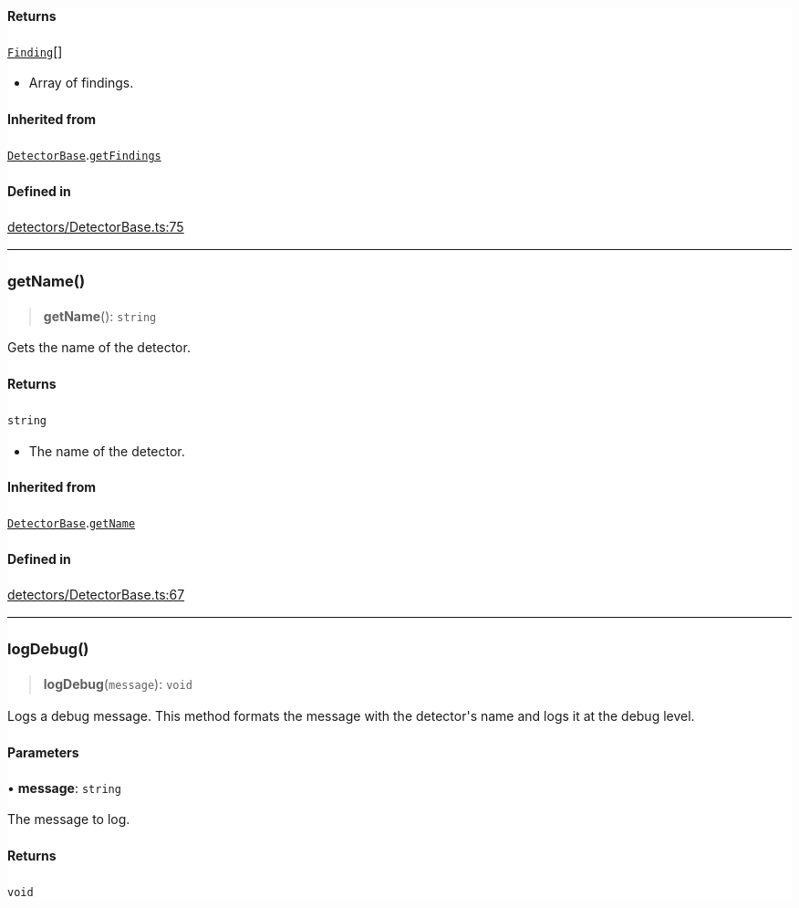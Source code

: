 #### Returns

[`Finding`](../../../types/type-aliases/Finding.md)[]

- Array of findings.

#### Inherited from

[`DetectorBase`](../../DetectorBase/classes/DetectorBase.md).[`getFindings`](../../DetectorBase/classes/DetectorBase.md#getfindings)

#### Defined in

[detectors/DetectorBase.ts:75](https://github.com/asifqatar/Snapper/blob/745a7dc53ba74a10939f2917619e05af16a1385f/detectors/DetectorBase.ts#L75)

***

### getName()

> **getName**(): `string`

Gets the name of the detector.

#### Returns

`string`

- The name of the detector.

#### Inherited from

[`DetectorBase`](../../DetectorBase/classes/DetectorBase.md).[`getName`](../../DetectorBase/classes/DetectorBase.md#getname)

#### Defined in

[detectors/DetectorBase.ts:67](https://github.com/asifqatar/Snapper/blob/745a7dc53ba74a10939f2917619e05af16a1385f/detectors/DetectorBase.ts#L67)

***

### logDebug()

> **logDebug**(`message`): `void`

Logs a debug message.
This method formats the message with the detector's name and logs it at the debug level.

#### Parameters

• **message**: `string`

The message to log.

#### Returns

`void`

